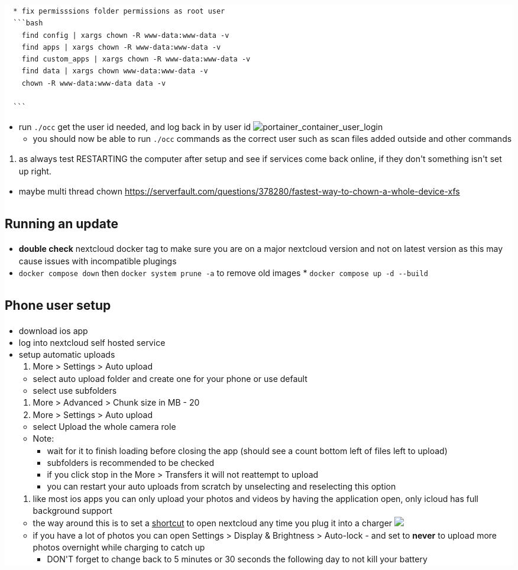       * fix permisssions folder permissions as root user
      ```bash
        find config | xargs chown -R www-data:www-data -v
        find apps | xargs chown -R www-data:www-data -v
        find custom_apps | xargs chown -R www-data:www-data -v
        find data | xargs chown www-data:www-data -v
        chown -R www-data:www-data data -v

      ```
   * run `./occ` get the user id needed, and log back in by user id
      ![portainer_container_user_login](doc_media/portainer_container_user_login.png)
      * you should now be able to run `./occ` commands as the correct user such as scan files added outside and other commands
1. as always test RESTARTING the computer after setup and see if services come back online, if they don't something isn't set up right.
  * maybe multi thread chown https://serverfault.com/questions/378280/fastest-way-to-chown-a-whole-device-xfs

## Running an update
* **double check** nextcloud docker tag to make sure you are on a major nextcloud version and not on latest version as this may cause issues with incompatible plugings
* `docker compose down` then `docker system prune -a` to remove old images
      * `docker compose up -d --build`

## Phone user setup
* download ios app
* log into nextcloud self hosted service
* setup automatic uploads
  1. More > Settings > Auto upload
    * select auto upload folder and create one for your phone or use default
    * select use subfolders
  1. More > Advanced > Chunk size in MB - 20
  1. More > Settings > Auto upload
    * select Upload the whole camera role
    * Note: 
      * wait for it to finish loading before closing the app (should see a count bottom left of files left to upload)
      * subfolders is recommended to be checked
      * if you click stop in the More > Transfers it will not reattempt to upload
      * you can restart your auto uploads from scratch by unselecting and reselecting this option
   1. like most ios apps you can only upload your photos and videos by having the application open, only icloud has full background support
     * the way around this is to set a [shortcut](https://apps.apple.com/us/app/shortcuts/id915249334) to open nextcloud any time you plug it into a charger
      ![](doc_media/2CBFC60A-3490-4D99-B6DD-54BF9F6F317F.jpeg)
     * if you have a lot of photos you can open Settings > Display & Brightness > Auto-lock - and set to **never** to upload more photos overnight while charging to catch up
       * DON'T forget to change back to 5 minutes or 30 seconds the following day to not kill your battery
